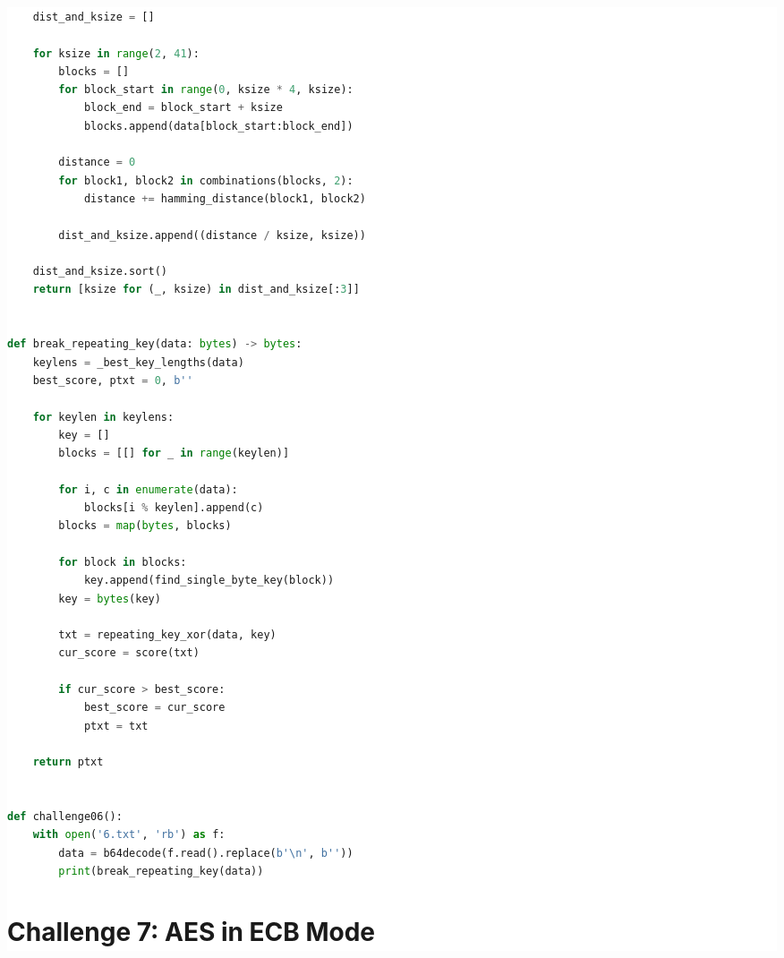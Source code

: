 ```python
    dist_and_ksize = []

    for ksize in range(2, 41):
        blocks = []
        for block_start in range(0, ksize * 4, ksize):
            block_end = block_start + ksize
            blocks.append(data[block_start:block_end])

        distance = 0
        for block1, block2 in combinations(blocks, 2):
            distance += hamming_distance(block1, block2)

        dist_and_ksize.append((distance / ksize, ksize))

    dist_and_ksize.sort()
    return [ksize for (_, ksize) in dist_and_ksize[:3]]


def break_repeating_key(data: bytes) -> bytes:
    keylens = _best_key_lengths(data)
    best_score, ptxt = 0, b''

    for keylen in keylens:
        key = []
        blocks = [[] for _ in range(keylen)]

        for i, c in enumerate(data):
            blocks[i % keylen].append(c)
        blocks = map(bytes, blocks)

        for block in blocks:
            key.append(find_single_byte_key(block))
        key = bytes(key)

        txt = repeating_key_xor(data, key)
        cur_score = score(txt)

        if cur_score > best_score:
            best_score = cur_score
            ptxt = txt

    return ptxt


def challenge06():
    with open('6.txt', 'rb') as f:
        data = b64decode(f.read().replace(b'\n', b''))
        print(break_repeating_key(data))
```

# Challenge 7: AES in ECB Mode
